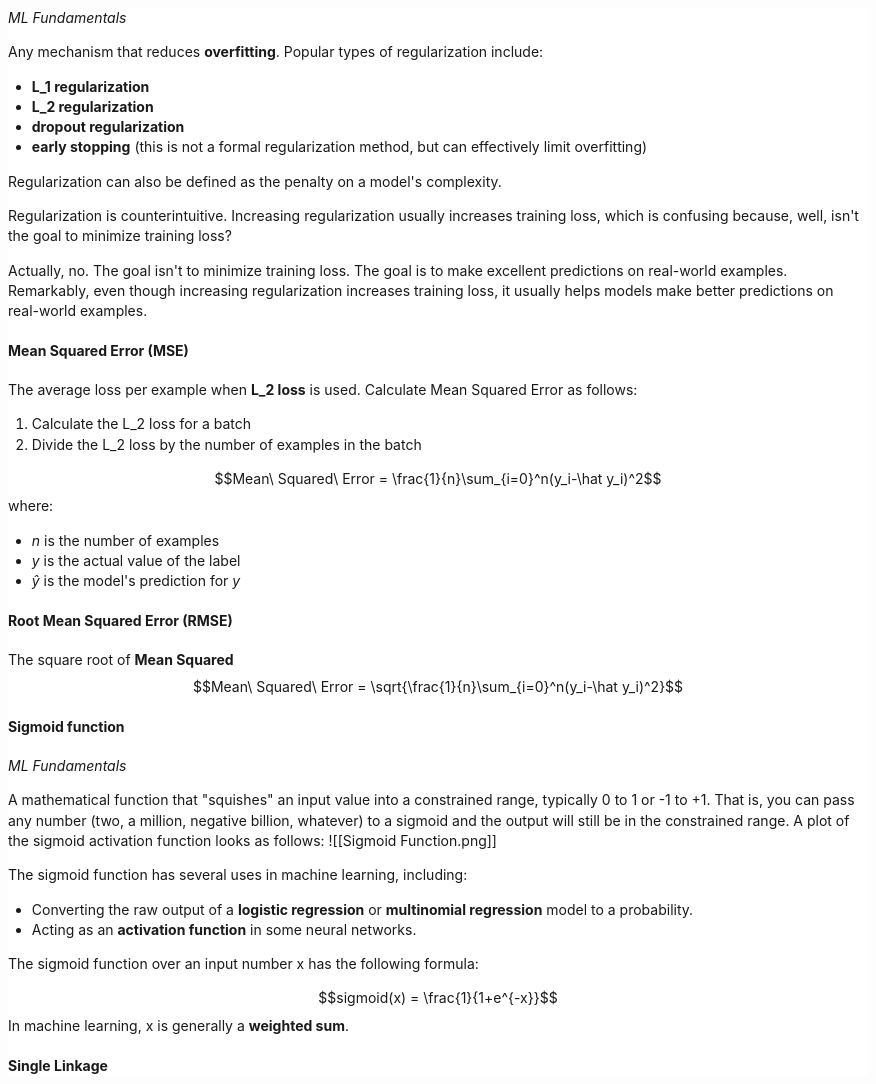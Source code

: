 *ML Fundamentals*

Any mechanism that reduces **overfitting**. Popular types of regularization include:

- **L_1 regularization**
- **L_2 regularization**
- **dropout regularization**
- **early stopping** (this is not a formal regularization method, but can effectively limit overfitting)

Regularization can also be defined as the penalty on a model's complexity.

Regularization is counterintuitive. Increasing regularization usually increases training loss, which is confusing because, well, isn't the goal to minimize training loss?

Actually, no. The goal isn't to minimize training loss. The goal is to make excellent predictions on real-world examples. Remarkably, even though increasing regularization increases training loss, it usually helps models make better predictions on real-world examples.


#### Mean Squared Error (MSE)

The average loss per example when **L_2 loss** is used. Calculate Mean Squared Error as follows:
1. Calculate the L_2 loss for a batch
2. Divide the L_2 loss by the number of examples in the batch

$$Mean\ Squared\ Error = \frac{1}{n}\sum_{i=0}^n(y_i-\hat y_i)^2$$
where: 
- $n$ is the number of examples
- $y$ is the actual value of the label
- $\hat y$ is the model's prediction for $y$
#### Root Mean Squared Error (RMSE)

The square root of **Mean Squared**
$$Mean\ Squared\ Error = \sqrt{\frac{1}{n}\sum_{i=0}^n(y_i-\hat y_i)^2}$$

#### Sigmoid function

*ML Fundamentals*

A mathematical function that "squishes" an input value into a constrained range, typically 0 to 1 or -1 to +1. That is, you can pass any number (two, a million, negative billion, whatever) to a sigmoid and the output will still be in the constrained range. A plot of the sigmoid activation function looks as follows:
![[Sigmoid Function.png]]

The sigmoid function has several uses in machine learning, including:

- Converting the raw output of a **logistic regression** or **multinomial regression** model to a probability.
- Acting as an **activation function** in some neural networks.

The sigmoid function over an input number x has the following formula:

$$sigmoid(x) = \frac{1}{1+e^{-x}}$$
In machine learning, x is generally a **weighted sum**.
#### Single Linkage
